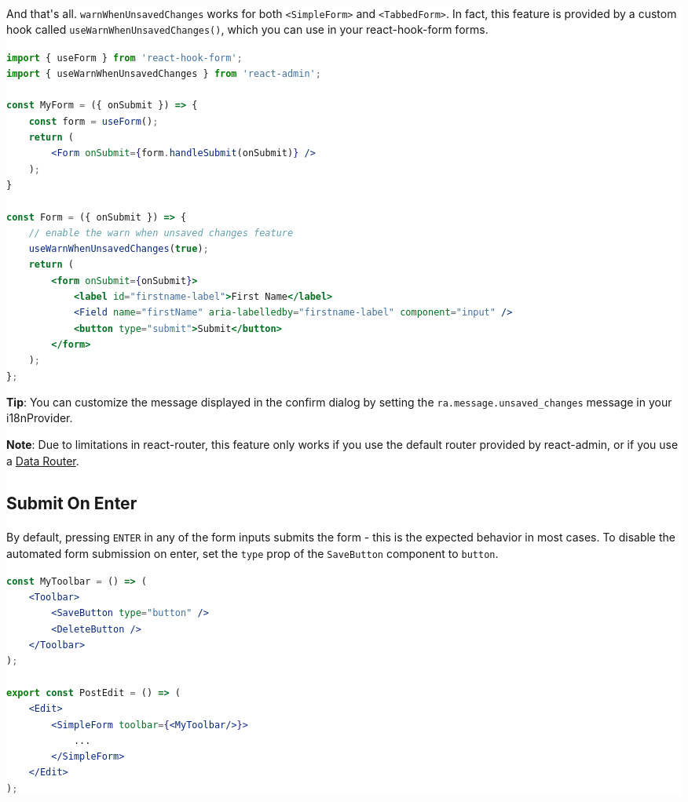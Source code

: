 And that's all. `warnWhenUnsavedChanges` works for both `<SimpleForm>` and `<TabbedForm>`. In fact, this feature is provided by a custom hook called `useWarnWhenUnsavedChanges()`, which you can use in your react-hook-form forms.

```jsx
import { useForm } from 'react-hook-form';
import { useWarnWhenUnsavedChanges } from 'react-admin';

const MyForm = ({ onSubmit }) => {
    const form = useForm();
    return (
        <Form onSubmit={form.handleSubmit(onSubmit)} />
    );
}

const Form = ({ onSubmit }) => {
    // enable the warn when unsaved changes feature
    useWarnWhenUnsavedChanges(true);
    return (
        <form onSubmit={onSubmit}>
            <label id="firstname-label">First Name</label>
            <Field name="firstName" aria-labelledby="firstname-label" component="input" />
            <button type="submit">Submit</button>
        </form>
    );
};
```

**Tip**: You can customize the message displayed in the confirm dialog by setting the `ra.message.unsaved_changes` message in your i18nProvider.

**Note**: Due to limitations in react-router, this feature only works if you use the default router provided by react-admin, or if you use a [Data Router](https://reactrouter.com/en/6.22.3/routers/picking-a-router).

## Submit On Enter

By default, pressing `ENTER` in any of the form inputs submits the form - this is the expected behavior in most cases. To disable the automated form submission on enter, set the `type` prop of the `SaveButton` component to `button`.

```jsx
const MyToolbar = () => (
    <Toolbar>
        <SaveButton type="button" />
        <DeleteButton />
    </Toolbar>
);

export const PostEdit = () => (
    <Edit>
        <SimpleForm toolbar={<MyToolbar/>}>
            ...
        </SimpleForm>
    </Edit>
);
```
